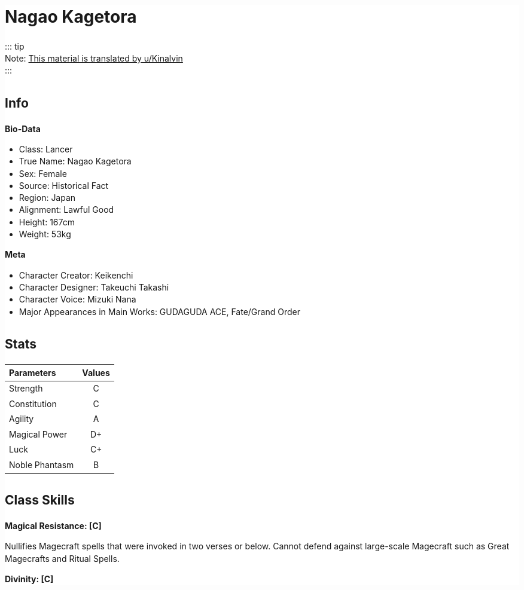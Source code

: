 # Nagao Kagetora  
  
::: tip  
Note: [This material is translated by u/Kinalvin](https://www.reddit.com/r/grandorder/comments/p569fg/nagao_kagetoras_servant_profile_from_fgo_material/)  
:::  
  
  
## Info  
  
**Bio-Data**  
  
- Class: Lancer  
- True Name: Nagao Kagetora  
- Sex: Female  
- Source: Historical Fact  
- Region: Japan  
- Alignment: Lawful Good  
- Height: 167cm  
- Weight: 53kg  
  
**Meta**  
  
- Character Creator: Keikenchi  
- Character Designer: Takeuchi Takashi  
- Character Voice: Mizuki Nana  
- Major Appearances in Main Works: GUDAGUDA ACE, Fate/Grand Order  
  
## Stats  
  
| Parameters | Values |  
|:--------|:--------:|  
| Strength | C |  
| Constitution | C |  
| Agility | A |  
| Magical Power | D+ |  
| Luck | C+ |  
| Noble Phantasm | B |  
  
## Class Skills  
  
**Magical Resistance: [C]**  
  
Nullifies Magecraft spells that were invoked in two verses or below. Cannot defend against large-scale Magecraft such as Great Magecrafts and Ritual Spells.  
  
**Divinity: [C]**  
  